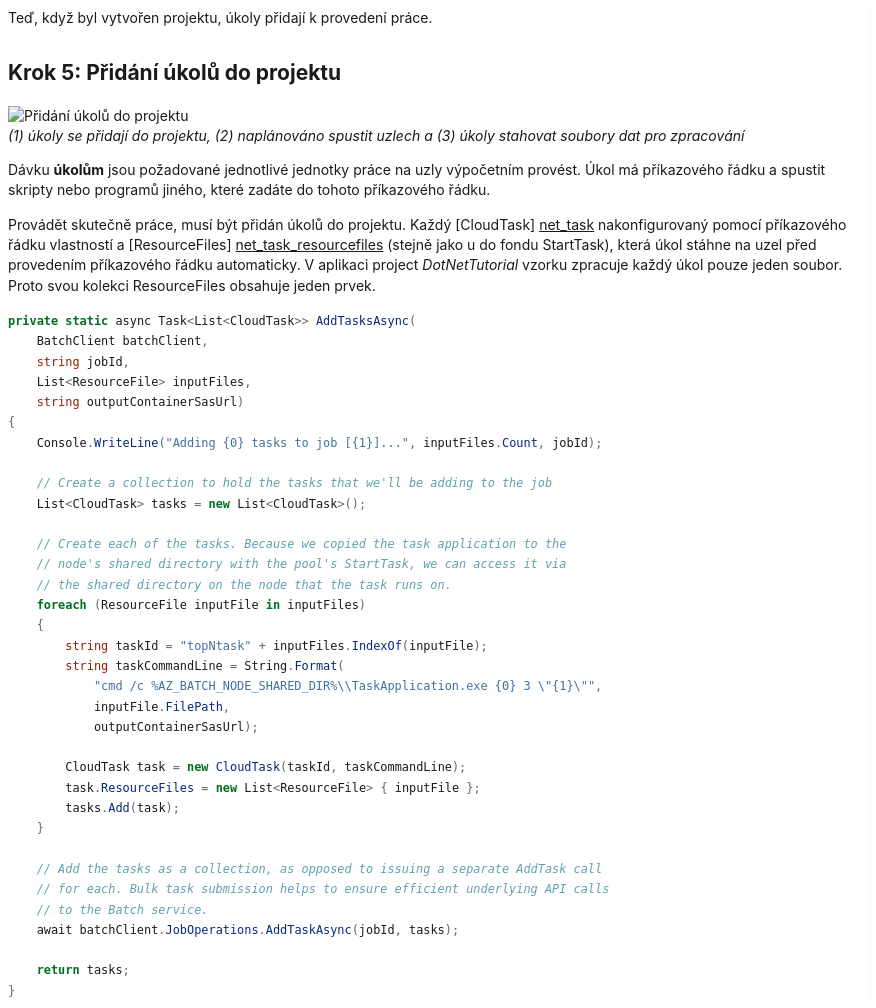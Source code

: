 Teď, když byl vytvořen projektu, úkoly přidají k provedení práce.

## <a name="step-5-add-tasks-to-job"></a>Krok 5: Přidání úkolů do projektu

![Přidání úkolů do projektu][5]<br/>
*(1) úkoly se přidají do projektu, (2) naplánováno spustit uzlech a (3) úkoly stahovat soubory dat pro zpracování*

Dávku **úkolům** jsou požadované jednotlivé jednotky práce na uzly výpočetním provést. Úkol má příkazového řádku a spustit skripty nebo programů jiného, které zadáte do tohoto příkazového řádku.

Provádět skutečně práce, musí být přidán úkolů do projektu. Každý [CloudTask] [ net_task] nakonfigurovaný pomocí příkazového řádku vlastností a [ResourceFiles] [ net_task_resourcefiles] (stejně jako u do fondu StartTask), která úkol stáhne na uzel před provedením příkazového řádku automaticky. V aplikaci project *DotNetTutorial* vzorku zpracuje každý úkol pouze jeden soubor. Proto svou kolekci ResourceFiles obsahuje jeden prvek.

```csharp
private static async Task<List<CloudTask>> AddTasksAsync(
    BatchClient batchClient,
    string jobId,
    List<ResourceFile> inputFiles,
    string outputContainerSasUrl)
{
    Console.WriteLine("Adding {0} tasks to job [{1}]...", inputFiles.Count, jobId);

    // Create a collection to hold the tasks that we'll be adding to the job
    List<CloudTask> tasks = new List<CloudTask>();

    // Create each of the tasks. Because we copied the task application to the
    // node's shared directory with the pool's StartTask, we can access it via
    // the shared directory on the node that the task runs on.
    foreach (ResourceFile inputFile in inputFiles)
    {
        string taskId = "topNtask" + inputFiles.IndexOf(inputFile);
        string taskCommandLine = String.Format(
            "cmd /c %AZ_BATCH_NODE_SHARED_DIR%\\TaskApplication.exe {0} 3 \"{1}\"",
            inputFile.FilePath,
            outputContainerSasUrl);

        CloudTask task = new CloudTask(taskId, taskCommandLine);
        task.ResourceFiles = new List<ResourceFile> { inputFile };
        tasks.Add(task);
    }

    // Add the tasks as a collection, as opposed to issuing a separate AddTask call
    // for each. Bulk task submission helps to ensure efficient underlying API calls
    // to the Batch service.
    await batchClient.JobOperations.AddTaskAsync(jobId, tasks);

    return tasks;
}
```


[azure_batch]: https://azure.microsoft.com/services/batch/
[azure_free_account]: https://azure.microsoft.com/free/
[azure_portal]: https://portal.azure.com
[batch_learning_path]: https://azure.microsoft.com/documentation/learning-paths/batch/
[github_batchexplorer]: https://github.com/Azure/azure-batch-samples/tree/master/CSharp/BatchExplorer
[github_dotnettutorial]: https://github.com/Azure/azure-batch-samples/tree/master/CSharp/ArticleProjects/DotNetTutorial
[github_samples]: https://github.com/Azure/azure-batch-samples
[github_samples_common]: https://github.com/Azure/azure-batch-samples/tree/master/CSharp/Common
[github_samples_zip]: https://github.com/Azure/azure-batch-samples/archive/master.zip
[github_topnwords]: https://github.com/Azure/azure-batch-samples/tree/master/CSharp/TopNWords
[net_api]: http://msdn.microsoft.com/library/azure/mt348682.aspx
[net_api_storage]: https://msdn.microsoft.com/library/azure/mt347887.aspx
[net_batchclient]: https://msdn.microsoft.com/library/azure/microsoft.azure.batch.batchclient.aspx
[net_cloudblobclient]: https://msdn.microsoft.com/library/microsoft.windowsazure.storage.blob.cloudblobclient.aspx
[net_cloudblobcontainer]: https://msdn.microsoft.com/library/microsoft.windowsazure.storage.blob.cloudblobcontainer.aspx
[net_cloudstorageaccount]: https://msdn.microsoft.com/library/azure/microsoft.windowsazure.storage.cloudstorageaccount.aspx
[net_cloudserviceconfiguration]: https://msdn.microsoft.com/library/azure/microsoft.azure.batch.cloudserviceconfiguration.aspx
[net_container_delete]: https://msdn.microsoft.com/library/microsoft.windowsazure.storage.blob.cloudblobcontainer.deleteifexistsasync.aspx
[net_job]: https://msdn.microsoft.com/library/azure/microsoft.azure.batch.cloudjob.aspx
[net_job_poolinfo]: https://msdn.microsoft.com/library/azure/microsoft.azure.batch.protocol.models.cloudjob.poolinformation.aspx
[net_joboperations]: https://msdn.microsoft.com/library/azure/microsoft.azure.batch.batchclient.joboperations
[net_joboperations_terminatejob]: https://msdn.microsoft.com/library/azure/microsoft.azure.batch.joboperations.terminatejobasync.aspx
[net_jobpreptask]: https://msdn.microsoft.com/library/azure/microsoft.azure.batch.cloudjob.jobpreparationtask.aspx
[net_jobreltask]: https://msdn.microsoft.com/library/azure/microsoft.azure.batch.cloudjob.jobreleasetask.aspx
[net_node]: https://msdn.microsoft.com/library/azure/microsoft.azure.batch.computenode.aspx
[net_odatadetaillevel]: https://msdn.microsoft.com/library/azure/microsoft.azure.batch.odatadetaillevel.aspx
[net_pool]: https://msdn.microsoft.com/library/azure/microsoft.azure.batch.cloudpool.aspx
[net_pool_create]: https://msdn.microsoft.com/library/azure/microsoft.azure.batch.pooloperations.createpool.aspx
[net_pool_starttask]: https://msdn.microsoft.com/library/azure/microsoft.azure.batch.cloudpool.starttask.aspx
[net_pooloperations]: https://msdn.microsoft.com/library/azure/microsoft.azure.batch.batchclient.pooloperations
[net_resourcefile]: https://msdn.microsoft.com/library/azure/microsoft.azure.batch.resourcefile.aspx
[net_resourcefile_blobsource]: https://msdn.microsoft.com/library/azure/microsoft.azure.batch.resourcefile.blobsource.aspx
[net_sas_blob]: https://msdn.microsoft.com/library/azure/microsoft.windowsazure.storage.blob.cloudblob.getsharedaccesssignature.aspx
[net_sas_container]: https://msdn.microsoft.com/library/azure/microsoft.windowsazure.storage.blob.cloudblobcontainer.getsharedaccesssignature.aspx
[net_starttask]: https://msdn.microsoft.com/library/azure/microsoft.azure.batch.starttask.aspx
[net_starttask_resourcefiles]: https://msdn.microsoft.com/library/azure/microsoft.azure.batch.starttask.resourcefiles.aspx
[net_task]: https://msdn.microsoft.com/library/azure/microsoft.azure.batch.cloudtask.aspx
[net_task_resourcefiles]: https://msdn.microsoft.com/library/azure/microsoft.azure.batch.cloudtask.resourcefiles.aspx
[net_taskstate]: https://msdn.microsoft.com/library/azure/microsoft.azure.batch.common.taskstate.aspx
[net_taskstatemonitor]: https://msdn.microsoft.com/library/azure/microsoft.azure.batch.taskstatemonitor.aspx
[net_thread_sleep]: https://msdn.microsoft.com/library/274eh01d(v=vs.110).aspx
[net_virtualmachineconfiguration]: https://msdn.microsoft.com/library/azure/microsoft.azure.batch.virtualmachineconfiguration.aspx
[nuget_packagemgr]: https://docs.nuget.org/consume/installing-nuget
[nuget_restore]: https://docs.nuget.org/consume/package-restore/msbuild-integrated#enabling-package-restore-during-build
[storage_explorers]: http://storageexplorer.com/
[visual_studio]: https://www.visualstudio.com/products/vs-2015-product-editions
[1]: ./media/batch-dotnet-get-started/batch_workflow_01_sm.png "Vytvoření kontejnery v úložišti Azure"
[2]: ./media/batch-dotnet-get-started/batch_workflow_02_sm.png "Odeslání aplikace úkolu a vstupní (data) souborů pro kontejnery"
[3]: ./media/batch-dotnet-get-started/batch_workflow_03_sm.png "Vytvoření dávky fondu"
[4]: ./media/batch-dotnet-get-started/batch_workflow_04_sm.png "Vytvoření dávku"
[5]: ./media/batch-dotnet-get-started/batch_workflow_05_sm.png "Přidání úkolů do projektu"
[6]: ./media/batch-dotnet-get-started/batch_workflow_06_sm.png "Sledování úkolů"
[7]: ./media/batch-dotnet-get-started/batch_workflow_07_sm.png "Stáhněte si úkolu výstup z úložiště"
[8]: ./media/batch-dotnet-get-started/batch_workflow_sm.png "Pracovní postup řešení dávku (úplné diagram)"
[9]: ./media/batch-dotnet-get-started/credentials_batch_sm.png "Přihlašovací údaje dávku portálu"
[10]: ./media/batch-dotnet-get-started/credentials_storage_sm.png "Úložiště pověření v portálu"
[11]: ./media/batch-dotnet-get-started/batch_workflow_minimal_sm.png "Pracovní postup řešení dávku (minimální diagram)"